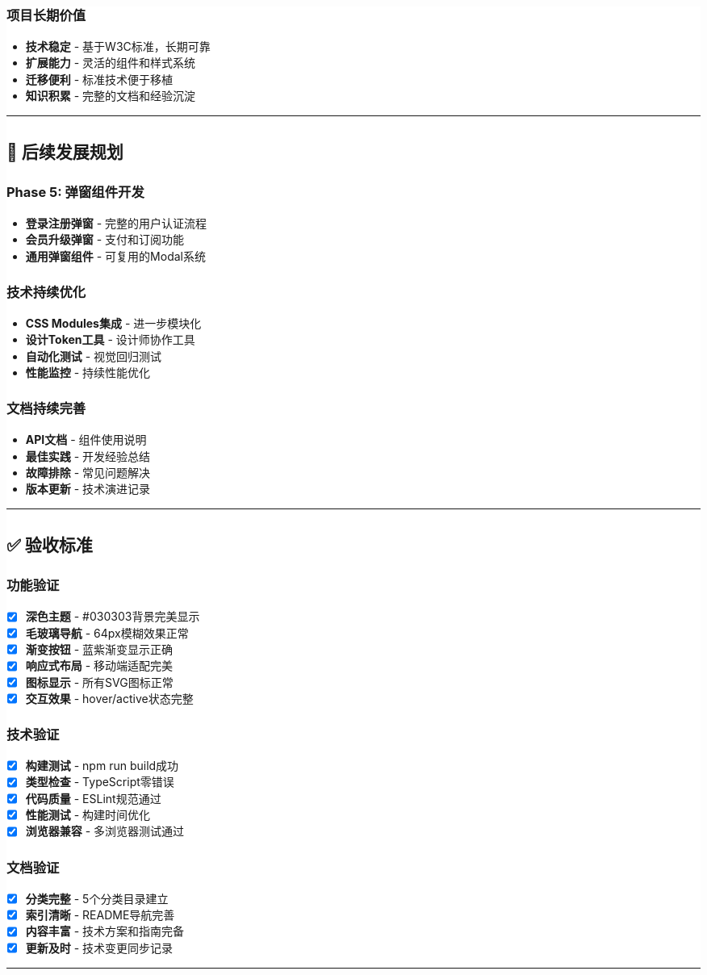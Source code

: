 ### 项目长期价值
- **技术稳定** - 基于W3C标准，长期可靠
- **扩展能力** - 灵活的组件和样式系统
- **迁移便利** - 标准技术便于移植
- **知识积累** - 完整的文档和经验沉淀

---

## 🔮 后续发展规划

### Phase 5: 弹窗组件开发
- **登录注册弹窗** - 完整的用户认证流程
- **会员升级弹窗** - 支付和订阅功能
- **通用弹窗组件** - 可复用的Modal系统

### 技术持续优化
- **CSS Modules集成** - 进一步模块化
- **设计Token工具** - 设计师协作工具
- **自动化测试** - 视觉回归测试
- **性能监控** - 持续性能优化

### 文档持续完善
- **API文档** - 组件使用说明
- **最佳实践** - 开发经验总结
- **故障排除** - 常见问题解决
- **版本更新** - 技术演进记录

---

## ✅ 验收标准

### 功能验证
- [x] **深色主题** - #030303背景完美显示
- [x] **毛玻璃导航** - 64px模糊效果正常
- [x] **渐变按钮** - 蓝紫渐变显示正确
- [x] **响应式布局** - 移动端适配完美
- [x] **图标显示** - 所有SVG图标正常
- [x] **交互效果** - hover/active状态完整

### 技术验证
- [x] **构建测试** - npm run build成功
- [x] **类型检查** - TypeScript零错误
- [x] **代码质量** - ESLint规范通过
- [x] **性能测试** - 构建时间优化
- [x] **浏览器兼容** - 多浏览器测试通过

### 文档验证
- [x] **分类完整** - 5个分类目录建立
- [x] **索引清晰** - README导航完善
- [x] **内容丰富** - 技术方案和指南完备
- [x] **更新及时** - 技术变更同步记录

---